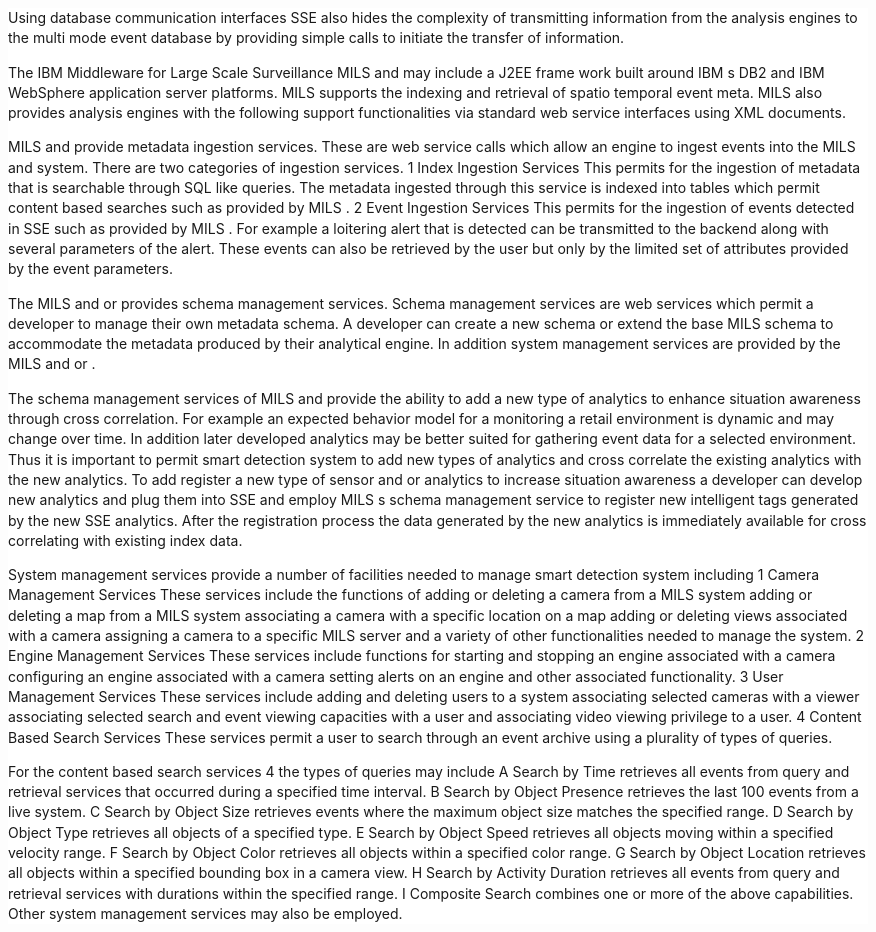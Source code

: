 Using database communication interfaces SSE also hides the complexity of transmitting information from the analysis engines to the multi mode event database by providing simple calls to initiate the transfer of information.

The IBM Middleware for Large Scale Surveillance MILS and may include a J2EE frame work built around IBM s DB2 and IBM WebSphere application server platforms. MILS supports the indexing and retrieval of spatio temporal event meta. MILS also provides analysis engines with the following support functionalities via standard web service interfaces using XML documents.

MILS and provide metadata ingestion services. These are web service calls which allow an engine to ingest events into the MILS and system. There are two categories of ingestion services. 1 Index Ingestion Services This permits for the ingestion of metadata that is searchable through SQL like queries. The metadata ingested through this service is indexed into tables which permit content based searches such as provided by MILS . 2 Event Ingestion Services This permits for the ingestion of events detected in SSE such as provided by MILS . For example a loitering alert that is detected can be transmitted to the backend along with several parameters of the alert. These events can also be retrieved by the user but only by the limited set of attributes provided by the event parameters.

The MILS and or provides schema management services. Schema management services are web services which permit a developer to manage their own metadata schema. A developer can create a new schema or extend the base MILS schema to accommodate the metadata produced by their analytical engine. In addition system management services are provided by the MILS and or .

The schema management services of MILS and provide the ability to add a new type of analytics to enhance situation awareness through cross correlation. For example an expected behavior model for a monitoring a retail environment is dynamic and may change over time. In addition later developed analytics may be better suited for gathering event data for a selected environment. Thus it is important to permit smart detection system to add new types of analytics and cross correlate the existing analytics with the new analytics. To add register a new type of sensor and or analytics to increase situation awareness a developer can develop new analytics and plug them into SSE and employ MILS s schema management service to register new intelligent tags generated by the new SSE analytics. After the registration process the data generated by the new analytics is immediately available for cross correlating with existing index data.

System management services provide a number of facilities needed to manage smart detection system including 1 Camera Management Services These services include the functions of adding or deleting a camera from a MILS system adding or deleting a map from a MILS system associating a camera with a specific location on a map adding or deleting views associated with a camera assigning a camera to a specific MILS server and a variety of other functionalities needed to manage the system. 2 Engine Management Services These services include functions for starting and stopping an engine associated with a camera configuring an engine associated with a camera setting alerts on an engine and other associated functionality. 3 User Management Services These services include adding and deleting users to a system associating selected cameras with a viewer associating selected search and event viewing capacities with a user and associating video viewing privilege to a user. 4 Content Based Search Services These services permit a user to search through an event archive using a plurality of types of queries.

For the content based search services 4 the types of queries may include A Search by Time retrieves all events from query and retrieval services that occurred during a specified time interval. B Search by Object Presence retrieves the last 100 events from a live system. C Search by Object Size retrieves events where the maximum object size matches the specified range. D Search by Object Type retrieves all objects of a specified type. E Search by Object Speed retrieves all objects moving within a specified velocity range. F Search by Object Color retrieves all objects within a specified color range. G Search by Object Location retrieves all objects within a specified bounding box in a camera view. H Search by Activity Duration retrieves all events from query and retrieval services with durations within the specified range. I Composite Search combines one or more of the above capabilities. Other system management services may also be employed.
